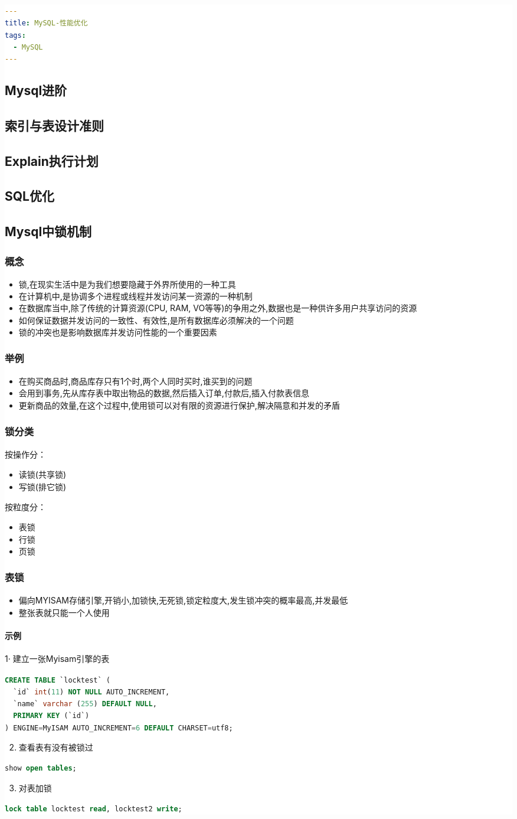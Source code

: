 ```yaml
---
title: MySQL-性能优化
tags:
  - MySQL
---
```


## Mysql进阶

## 索引与表设计准则

## Explain执行计划

## SQL优化

## Mysql中锁机制
### 概念

- 锁,在现实生活中是为我们想要隐藏于外界所使用的一种工具
- 在计算机中,是协调多个进程或线程并发访问某一资源的一种机制
- 在数据库当中,除了传统的计算资源(CPU, RAM, VO等等)的争用之外,数据也是一种供许多用户共享访问的资源
- 如何保证数据并发访问的一致性、有效性,是所有数据库必须解决的一个问题
- 锁的冲突也是影响数据库并发访问性能的一个重要因素

### 举例

- 在购买商品时,商品库存只有1个时,两个人同时买时,谁买到的问题
- 会用到事务,先从库存表中取出物品的数据,然后插入订单,付款后,插入付款表信息
- 更新商品的效量,在这个过程中,使用锁可以对有限的资源进行保护,解决隔意和并发的矛盾

### 锁分类
按操作分：
- 读锁(共享锁)
- 写锁(排它锁)

按粒度分：
- 表锁
- 行锁
- 页锁

### 表锁
- 偏向MYISAM存储引擎,开销小,加锁快,无死锁,锁定粒度大,发生锁冲突的概率最高,并发最低
- 整张表就只能一个人使用

#### 示例
1· 建立一张Myisam引擎的表
```sql
CREATE TABLE `locktest` (
  `id` int(11) NOT NULL AUTO_INCREMENT,
  `name` varchar (255) DEFAULT NULL,
  PRIMARY KEY (`id`)
) ENGINE=MyISAM AUTO_INCREMENT=6 DEFAULT CHARSET=utf8;
```
2. 查看表有没有被锁过
```sql
show open tables;
```
3. 对表加锁
```sql
lock table locktest read, locktest2 write;
```